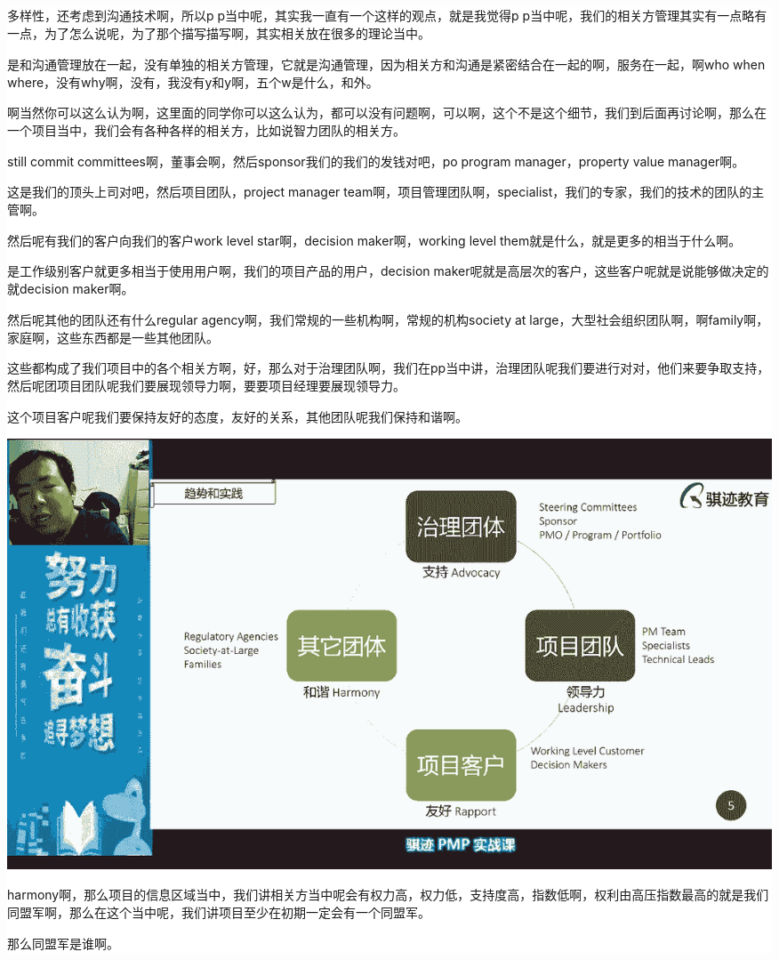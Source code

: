 多样性，还考虑到沟通技术啊，所以p p当中呢，其实我一直有一个这样的观点，就是我觉得p p当中呢，我们的相关方管理其实有一点略有一点，为了怎么说呢，为了那个描写描写啊，其实相关放在很多的理论当中。

是和沟通管理放在一起，没有单独的相关方管理，它就是沟通管理，因为相关方和沟通是紧密结合在一起的啊，服务在一起，啊who when where，没有why啊，没有，我没有y和y啊，五个w是什么，和外。

啊当然你可以这么认为啊，这里面的同学你可以这么认为，都可以没有问题啊，可以啊，这个不是这个细节，我们到后面再讨论啊，那么在一个项目当中，我们会有各种各样的相关方，比如说智力团队的相关方。

still commit committees啊，董事会啊，然后sponsor我们的我们的发钱对吧，po program manager，property value manager啊。

这是我们的顶头上司对吧，然后项目团队，project manager team啊，项目管理团队啊，specialist，我们的专家，我们的技术的团队的主管啊。

然后呢有我们的客户向我们的客户work level star啊，decision maker啊，working level them就是什么，就是更多的相当于什么啊。

是工作级别客户就更多相当于使用用户啊，我们的项目产品的用户，decision maker呢就是高层次的客户，这些客户呢就是说能够做决定的就decision maker啊。

然后呢其他的团队还有什么regular agency啊，我们常规的一些机构啊，常规的机构society at large，大型社会组织团队啊，啊family啊，家庭啊，这些东西都是一些其他团队。

这些都构成了我们项目中的各个相关方啊，好，那么对于治理团队啊，我们在pp当中讲，治理团队呢我们要进行对对，他们来要争取支持，然后呢团项目团队呢我们要展现领导力啊，要要项目经理要展现领导力。

这个项目客户呢我们要保持友好的态度，友好的关系，其他团队呢我们保持和谐啊。

![](img/b77924d40ccad7da2328fb9186319d55_7.png)

harmony啊，那么项目的信息区域当中，我们讲相关方当中呢会有权力高，权力低，支持度高，指数低啊，权利由高压指数最高的就是我们同盟军啊，那么在这个当中呢，我们讲项目至少在初期一定会有一个同盟军。

那么同盟军是谁啊。
